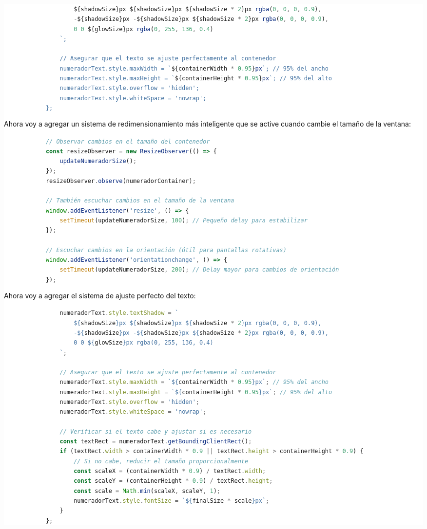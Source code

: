 ```typescript
                    ${shadowSize}px ${shadowSize}px ${shadowSize * 2}px rgba(0, 0, 0, 0.9),
                    -${shadowSize}px -${shadowSize}px ${shadowSize * 2}px rgba(0, 0, 0, 0.9),
                    0 0 ${glowSize}px rgba(0, 255, 136, 0.4)
                `;
                
                // Asegurar que el texto se ajuste perfectamente al contenedor
                numeradorText.style.maxWidth = `${containerWidth * 0.95}px`; // 95% del ancho
                numeradorText.style.maxHeight = `${containerHeight * 0.95}px`; // 95% del alto
                numeradorText.style.overflow = 'hidden';
                numeradorText.style.whiteSpace = 'nowrap';
            };
```

Ahora voy a agregar un sistema de redimensionamiento más inteligente que se active cuando cambie el tamaño de la ventana:


```typescript
            // Observar cambios en el tamaño del contenedor
            const resizeObserver = new ResizeObserver(() => {
                updateNumeradorSize();
            });
            resizeObserver.observe(numeradorContainer);
            
            // También escuchar cambios en el tamaño de la ventana
            window.addEventListener('resize', () => {
                setTimeout(updateNumeradorSize, 100); // Pequeño delay para estabilizar
            });
            
            // Escuchar cambios en la orientación (útil para pantallas rotativas)
            window.addEventListener('orientationchange', () => {
                setTimeout(updateNumeradorSize, 200); // Delay mayor para cambios de orientación
            });
```

Ahora voy a agregar el sistema de ajuste perfecto del texto:


```typescript
                numeradorText.style.textShadow = `
                    ${shadowSize}px ${shadowSize}px ${shadowSize * 2}px rgba(0, 0, 0, 0.9),
                    -${shadowSize}px -${shadowSize}px ${shadowSize * 2}px rgba(0, 0, 0, 0.9),
                    0 0 ${glowSize}px rgba(0, 255, 136, 0.4)
                `;
                
                // Asegurar que el texto se ajuste perfectamente al contenedor
                numeradorText.style.maxWidth = `${containerWidth * 0.95}px`; // 95% del ancho
                numeradorText.style.maxHeight = `${containerHeight * 0.95}px`; // 95% del alto
                numeradorText.style.overflow = 'hidden';
                numeradorText.style.whiteSpace = 'nowrap';
                
                // Verificar si el texto cabe y ajustar si es necesario
                const textRect = numeradorText.getBoundingClientRect();
                if (textRect.width > containerWidth * 0.9 || textRect.height > containerHeight * 0.9) {
                    // Si no cabe, reducir el tamaño proporcionalmente
                    const scaleX = (containerWidth * 0.9) / textRect.width;
                    const scaleY = (containerHeight * 0.9) / textRect.height;
                    const scale = Math.min(scaleX, scaleY, 1);
                    numeradorText.style.fontSize = `${finalSize * scale}px`;
                }
            };
```
